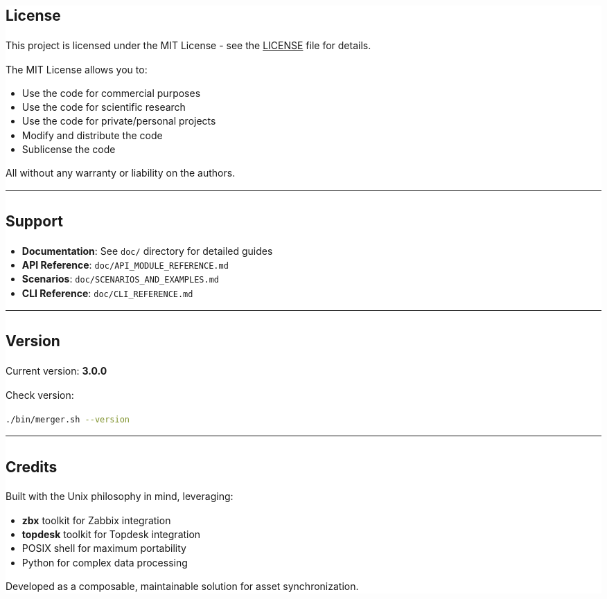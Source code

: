 ## License

This project is licensed under the MIT License - see the [LICENSE](LICENSE) file for details.

The MIT License allows you to:
- Use the code for commercial purposes
- Use the code for scientific research
- Use the code for private/personal projects
- Modify and distribute the code
- Sublicense the code

All without any warranty or liability on the authors.

---

## Support

- **Documentation**: See `doc/` directory for detailed guides
- **API Reference**: `doc/API_MODULE_REFERENCE.md`
- **Scenarios**: `doc/SCENARIOS_AND_EXAMPLES.md`
- **CLI Reference**: `doc/CLI_REFERENCE.md`

---

## Version

Current version: **3.0.0**

Check version:
```bash
./bin/merger.sh --version
```

---

## Credits

Built with the Unix philosophy in mind, leveraging:
- **zbx** toolkit for Zabbix integration
- **topdesk** toolkit for Topdesk integration
- POSIX shell for maximum portability
- Python for complex data processing

Developed as a composable, maintainable solution for asset synchronization.
